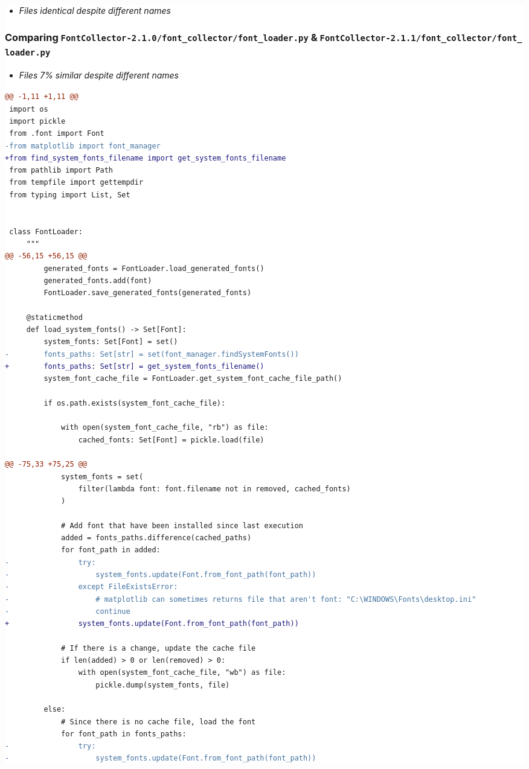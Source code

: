  * *Files identical despite different names*

### Comparing `FontCollector-2.1.0/font_collector/font_loader.py` & `FontCollector-2.1.1/font_collector/font_loader.py`

 * *Files 7% similar despite different names*

```diff
@@ -1,11 +1,11 @@
 import os
 import pickle
 from .font import Font
-from matplotlib import font_manager
+from find_system_fonts_filename import get_system_fonts_filename
 from pathlib import Path
 from tempfile import gettempdir
 from typing import List, Set
 
 
 class FontLoader:
     """
@@ -56,15 +56,15 @@
         generated_fonts = FontLoader.load_generated_fonts()
         generated_fonts.add(font)
         FontLoader.save_generated_fonts(generated_fonts)
 
     @staticmethod
     def load_system_fonts() -> Set[Font]:
         system_fonts: Set[Font] = set()
-        fonts_paths: Set[str] = set(font_manager.findSystemFonts())
+        fonts_paths: Set[str] = get_system_fonts_filename()
         system_font_cache_file = FontLoader.get_system_font_cache_file_path()
 
         if os.path.exists(system_font_cache_file):
 
             with open(system_font_cache_file, "rb") as file:
                 cached_fonts: Set[Font] = pickle.load(file)
 
@@ -75,33 +75,25 @@
             system_fonts = set(
                 filter(lambda font: font.filename not in removed, cached_fonts)
             )
 
             # Add font that have been installed since last execution
             added = fonts_paths.difference(cached_paths)
             for font_path in added:
-                try:
-                    system_fonts.update(Font.from_font_path(font_path))
-                except FileExistsError:
-                    # matplotlib can sometimes returns file that aren't font: "C:\WINDOWS\Fonts\desktop.ini"
-                    continue
+                system_fonts.update(Font.from_font_path(font_path))
 
             # If there is a change, update the cache file
             if len(added) > 0 or len(removed) > 0:
                 with open(system_font_cache_file, "wb") as file:
                     pickle.dump(system_fonts, file)
 
         else:
             # Since there is no cache file, load the font
             for font_path in fonts_paths:
-                try:
-                    system_fonts.update(Font.from_font_path(font_path))
```